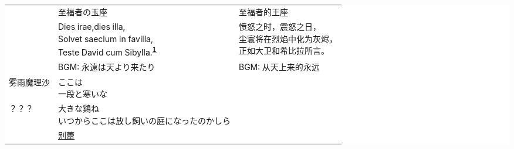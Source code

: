 <table><tbody><tr class="tt-header" id="Stage_6-1" data-pos="&#91;&quot;Stage 6&quot;,1&#93;"><td id="" class="tt-h" lang="zh"><div class="poem"></div></td><td class="tt-ja" lang="ja"><div class="poem">至福者の玉座</div></td><td class="tt-zh" lang="zh"><div class="poem">至福者的王座</div></td></tr><tr class="tt-narrator" id="Stage_6-2" data-pos="&#91;&quot;Stage 6&quot;,2&#93;"><td id="" class="tt-narrator" lang="zh"><div class="poem"></div></td><td class="tt-ja" lang="ja"><div class="poem">Dies irae,dies illa,<br>Solvet saeclum in favilla,<br>Teste David cum Sibylla.<sup id="cite_ref-1" class="reference"><a href="#cite_note-1">1</a></sup></div></td><td class="tt-zh" lang="zh"><div class="poem">愤怒之时，震怒之日，<br>尘寰将在烈焰中化为灰烬，<br>正如大卫和希比拉所言。</div></td></tr><tr class="tt-header" id="Stage_6-3" data-pos="&#91;&quot;Stage 6&quot;,3&#93;"><td id="" class="tt-h" lang="zh"><div class="poem"></div></td><td class="tt-ja" lang="ja"><div class="poem">BGM: 永遠は天より来たり</div></td><td class="tt-zh" lang="zh"><div class="poem">BGM: 从天上来的永远</div></td></tr><tr class="tt-content" id="Stage_6-4" data-pos="&#91;&quot;Stage 6&quot;,4&#93;"><td id="雾雨魔理沙" class="tt-char" lang="zh"><div class="poem">雾雨魔理沙</div></td><td class="tt-ja" lang="ja"><div class="poem">ここは<br>一段と寒いな</div></td><td class="tt-zh" lang="zh"><div class="poem"></div></td></tr><tr class="tt-content" id="Stage_6-5" data-pos="&#91;&quot;Stage 6&quot;,5&#93;"><td id="？？？" class="tt-char" lang="zh"><div class="poem">？？？</div></td><td class="tt-ja" lang="ja"><div class="poem">大きな鷄ね<br>いつからここは放し飼いの庭になったのかしら</div></td><td class="tt-zh" lang="zh"><div class="poem"></div></td></tr><tr class="tt-status-header" id="Stage_6-6" data-pos="&#91;&quot;Stage 6&quot;,6&#93;"><td class="tt-s" lang="zh"><div class="poem"></div></td><td colspan="2" class="tt-status" lang="zh"><div class="poem"><a href="./别蕾.md" title="别蕾">别蕾</a>